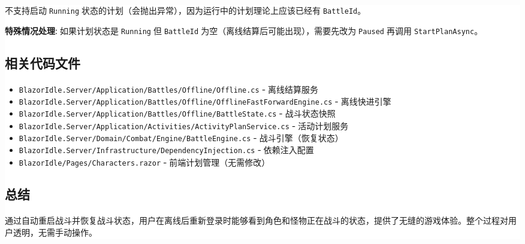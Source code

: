不支持启动 `Running` 状态的计划（会抛出异常），因为运行中的计划理论上应该已经有 `BattleId`。

**特殊情况处理**: 如果计划状态是 `Running` 但 `BattleId` 为空（离线结算后可能出现），需要先改为 `Paused` 再调用 `StartPlanAsync`。

## 相关代码文件

- `BlazorIdle.Server/Application/Battles/Offline/Offline.cs` - 离线结算服务
- `BlazorIdle.Server/Application/Battles/Offline/OfflineFastForwardEngine.cs` - 离线快进引擎
- `BlazorIdle.Server/Application/Battles/Offline/BattleState.cs` - 战斗状态快照
- `BlazorIdle.Server/Application/Activities/ActivityPlanService.cs` - 活动计划服务
- `BlazorIdle.Server/Domain/Combat/Engine/BattleEngine.cs` - 战斗引擎（恢复状态）
- `BlazorIdle.Server/Infrastructure/DependencyInjection.cs` - 依赖注入配置
- `BlazorIdle/Pages/Characters.razor` - 前端计划管理（无需修改）

## 总结

通过自动重启战斗并恢复战斗状态，用户在离线后重新登录时能够看到角色和怪物正在战斗的状态，提供了无缝的游戏体验。整个过程对用户透明，无需手动操作。

